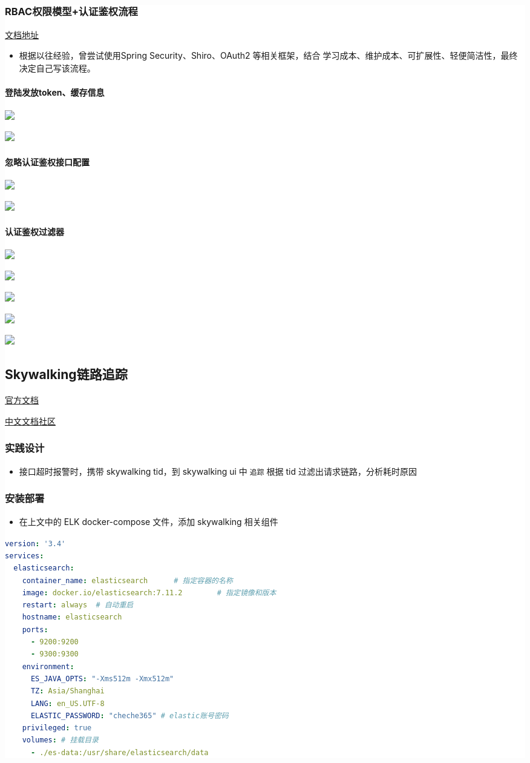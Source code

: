 ### RBAC权限模型+认证鉴权流程

[文档地址](https://github.com/AgeFades/AgeFades-Note/blob/master/%E5%B7%A5%E5%85%B7/%E8%AE%A4%E8%AF%81%E9%89%B4%E6%9D%83%E6%B5%81%E7%A8%8B.md)

- 根据以往经验，曾尝试使用Spring Security、Shiro、OAuth2 等相关框架，结合 学习成本、维护成本、可扩展性、轻便简洁性，最终决定自己写该流程。

#### 登陆发放token、缓存信息

![](https://agefades-note.oss-cn-beijing.aliyuncs.com/1638931598055.png)

![](https://agefades-note.oss-cn-beijing.aliyuncs.com/1638931617784.png)

#### 忽略认证鉴权接口配置

![](https://agefades-note.oss-cn-beijing.aliyuncs.com/1638930595864.png)

![](https://agefades-note.oss-cn-beijing.aliyuncs.com/1638930660194.png)

#### 认证鉴权过滤器

![](https://agefades-note.oss-cn-beijing.aliyuncs.com/1638930719929.png)

![](https://agefades-note.oss-cn-beijing.aliyuncs.com/1638931351024.png)

![](https://agefades-note.oss-cn-beijing.aliyuncs.com/1638931416134.png)

![](https://agefades-note.oss-cn-beijing.aliyuncs.com/1638931444718.png)

![](https://agefades-note.oss-cn-beijing.aliyuncs.com/1638931479414.png)

## Skywalking链路追踪

[官方文档](https://skywalking.apache.org/)

[中文文档社区](https://skyapm.github.io/)

### 实践设计

- 接口超时报警时，携带 skywalking tid，到 skywalking ui 中 `追踪` 根据 tid 过滤出请求链路，分析耗时原因

### 安装部署

- 在上文中的 ELK docker-compose 文件，添加 skywalking 相关组件

```yaml
version: '3.4'
services:
  elasticsearch:
    container_name: elasticsearch      # 指定容器的名称
    image: docker.io/elasticsearch:7.11.2        # 指定镜像和版本
    restart: always  # 自动重启
    hostname: elasticsearch
    ports:
      - 9200:9200
      - 9300:9300
    environment:
      ES_JAVA_OPTS: "-Xms512m -Xmx512m"
      TZ: Asia/Shanghai
      LANG: en_US.UTF-8
      ELASTIC_PASSWORD: "cheche365" # elastic账号密码
    privileged: true
    volumes: # 挂载目录
      - ./es-data:/usr/share/elasticsearch/data
```